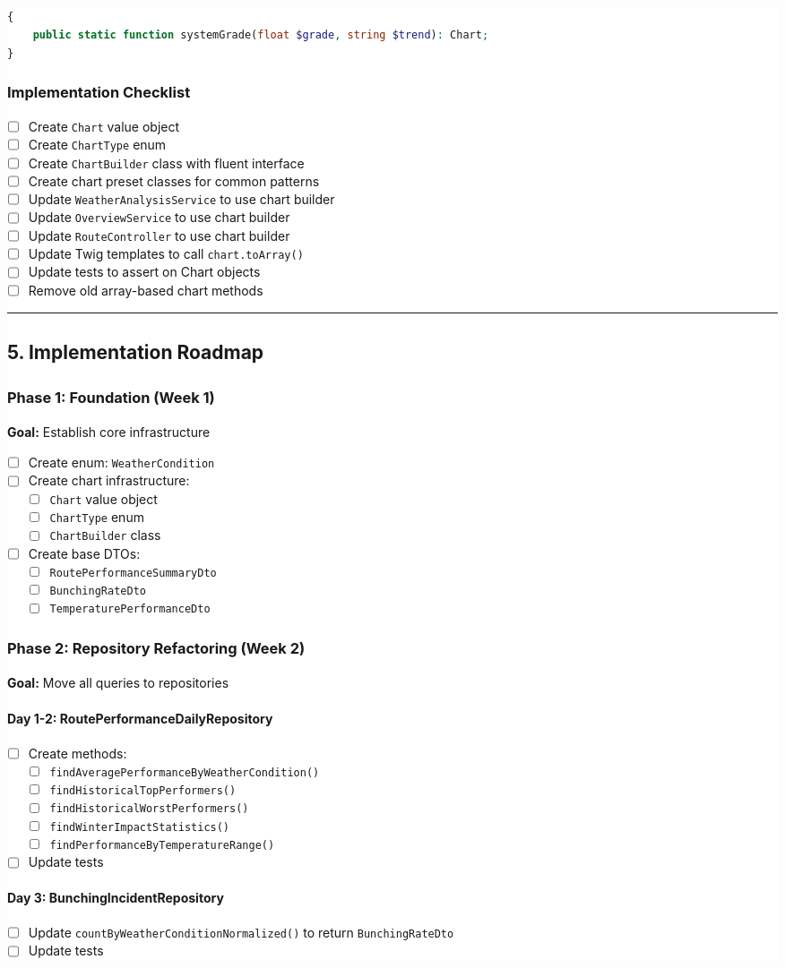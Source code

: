 ```php
{
    public static function systemGrade(float $grade, string $trend): Chart;
}
```

### Implementation Checklist

- [ ] Create `Chart` value object
- [ ] Create `ChartType` enum
- [ ] Create `ChartBuilder` class with fluent interface
- [ ] Create chart preset classes for common patterns
- [ ] Update `WeatherAnalysisService` to use chart builder
- [ ] Update `OverviewService` to use chart builder
- [ ] Update `RouteController` to use chart builder
- [ ] Update Twig templates to call `chart.toArray()`
- [ ] Update tests to assert on Chart objects
- [ ] Remove old array-based chart methods

---

## 5. Implementation Roadmap

### Phase 1: Foundation (Week 1)

**Goal:** Establish core infrastructure

- [ ] Create enum: `WeatherCondition`
- [ ] Create chart infrastructure:
  - [ ] `Chart` value object
  - [ ] `ChartType` enum
  - [ ] `ChartBuilder` class
- [ ] Create base DTOs:
  - [ ] `RoutePerformanceSummaryDto`
  - [ ] `BunchingRateDto`
  - [ ] `TemperaturePerformanceDto`

### Phase 2: Repository Refactoring (Week 2)

**Goal:** Move all queries to repositories

#### Day 1-2: RoutePerformanceDailyRepository
- [ ] Create methods:
  - [ ] `findAveragePerformanceByWeatherCondition()`
  - [ ] `findHistoricalTopPerformers()`
  - [ ] `findHistoricalWorstPerformers()`
  - [ ] `findWinterImpactStatistics()`
  - [ ] `findPerformanceByTemperatureRange()`
- [ ] Update tests

#### Day 3: BunchingIncidentRepository
- [ ] Update `countByWeatherConditionNormalized()` to return `BunchingRateDto`
- [ ] Update tests
